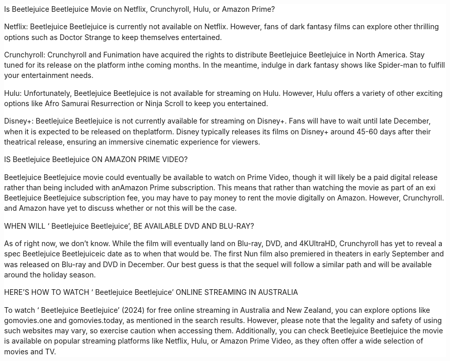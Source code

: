 Is  Beetlejuice Beetlejuice Movie on Netflix, Crunchyroll, Hulu, or Amazon Prime?




Netflix:  Beetlejuice Beetlejuice is currently not available on Netflix. However, fans of dark fantasy films can explore other thrilling options such as Doctor Strange to keep themselves entertained.




Crunchyroll: Crunchyroll and Funimation have acquired the rights to distribute  Beetlejuice Beetlejuice in North America. Stay tuned for its release on the platform inthe coming months. In the meantime, indulge in dark fantasy shows like Spider-man to fulfill your entertainment needs.




Hulu: Unfortunately,  Beetlejuice Beetlejuice is not available for streaming on Hulu. However, Hulu offers a variety of other exciting options like Afro Samurai Resurrection or Ninja Scroll to keep you entertained.




Disney+:  Beetlejuice Beetlejuice is not currently available for streaming on Disney+. Fans will have to wait until late December, when it is expected to be released on theplatform. Disney typically releases its films on Disney+ around 45-60 days after their theatrical release, ensuring an immersive cinematic experience for viewers.




IS  Beetlejuice Beetlejuice ON AMAZON PRIME VIDEO?




 Beetlejuice Beetlejuice movie could eventually be available to watch on Prime Video, though it will likely be a paid digital release rather than being included with anAmazon Prime subscription. This means that rather than watching the movie as part of an exi Beetlejuice Beetlejuice subscription fee, you may have to pay money to rent the movie digitally on Amazon. However, Crunchyroll. and Amazon have yet to discuss whether or not this will be the case.




WHEN WILL ‘ Beetlejuice Beetlejuice’, BE AVAILABLE DVD AND BLU-RAY?




As of right now, we don’t know. While the film will eventually land on Blu-ray, DVD, and 4KUltraHD, Crunchyroll has yet to reveal a spec Beetlejuice Beetlejuiceic date as to when that would be. The first Nun film also premiered in theaters in early September and was released on Blu-ray and DVD in December. Our best guess is that the sequel will follow a similar path and will be available around the holiday season.




HERE’S HOW TO WATCH ‘ Beetlejuice Beetlejuice’ ONLINE STREAMING IN AUSTRALIA




To watch ‘ Beetlejuice Beetlejuice’ (2024) for free online streaming in Australia and New Zealand, you can explore options like gomovies.one and gomovies.today, as mentioned in the search results. However, please note that the legality and safety of using such websites may vary, so exercise caution when accessing them. Additionally, you can check  Beetlejuice Beetlejuice the movie is available on popular streaming platforms like Netflix, Hulu, or Amazon Prime Video, as they often offer a wide selection of movies and TV.
